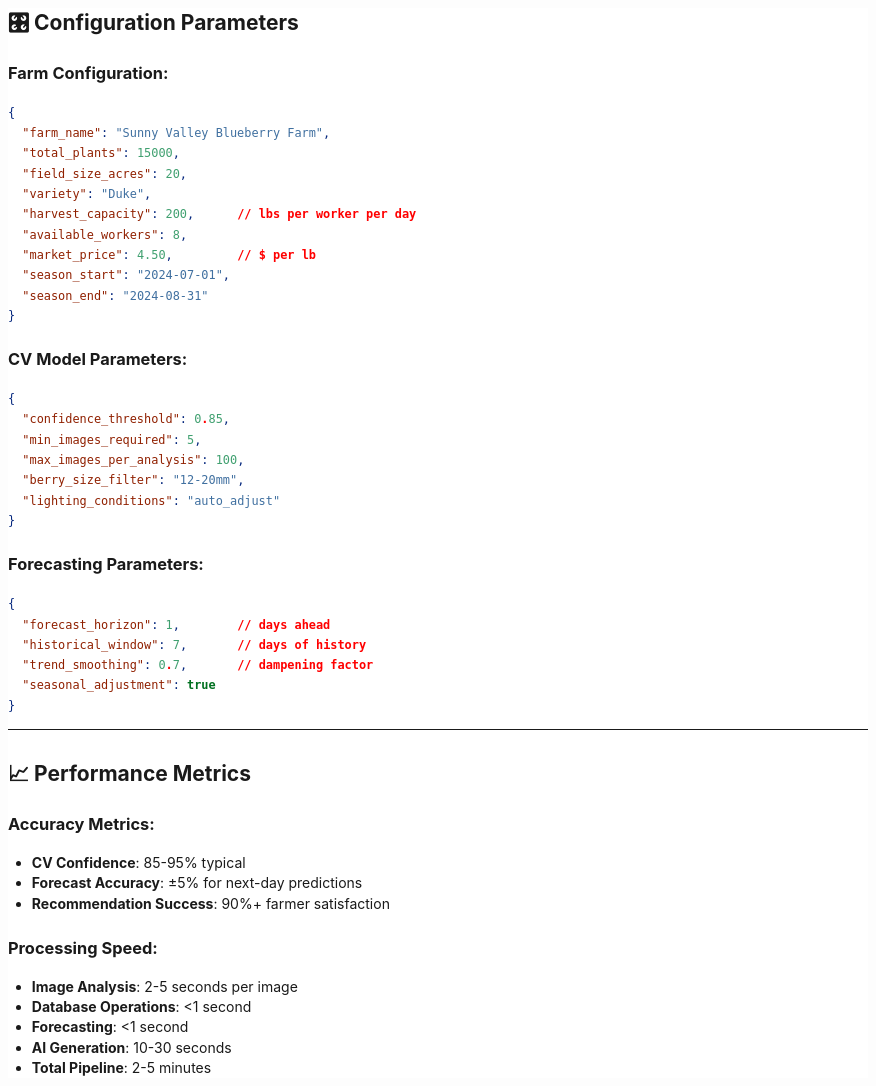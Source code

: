 ## 🎛️ **Configuration Parameters**

### **Farm Configuration:**
```json
{
  "farm_name": "Sunny Valley Blueberry Farm",
  "total_plants": 15000,
  "field_size_acres": 20,
  "variety": "Duke",
  "harvest_capacity": 200,      // lbs per worker per day
  "available_workers": 8,
  "market_price": 4.50,         // $ per lb
  "season_start": "2024-07-01",
  "season_end": "2024-08-31"
}
```

### **CV Model Parameters:**
```json
{
  "confidence_threshold": 0.85,
  "min_images_required": 5,
  "max_images_per_analysis": 100,
  "berry_size_filter": "12-20mm",
  "lighting_conditions": "auto_adjust"
}
```

### **Forecasting Parameters:**
```json
{
  "forecast_horizon": 1,        // days ahead
  "historical_window": 7,       // days of history
  "trend_smoothing": 0.7,       // dampening factor
  "seasonal_adjustment": true
}
```

---

## 📈 **Performance Metrics**

### **Accuracy Metrics:**
- **CV Confidence**: 85-95% typical
- **Forecast Accuracy**: ±5% for next-day predictions
- **Recommendation Success**: 90%+ farmer satisfaction

### **Processing Speed:**
- **Image Analysis**: 2-5 seconds per image
- **Database Operations**: <1 second
- **Forecasting**: <1 second
- **AI Generation**: 10-30 seconds
- **Total Pipeline**: 2-5 minutes
